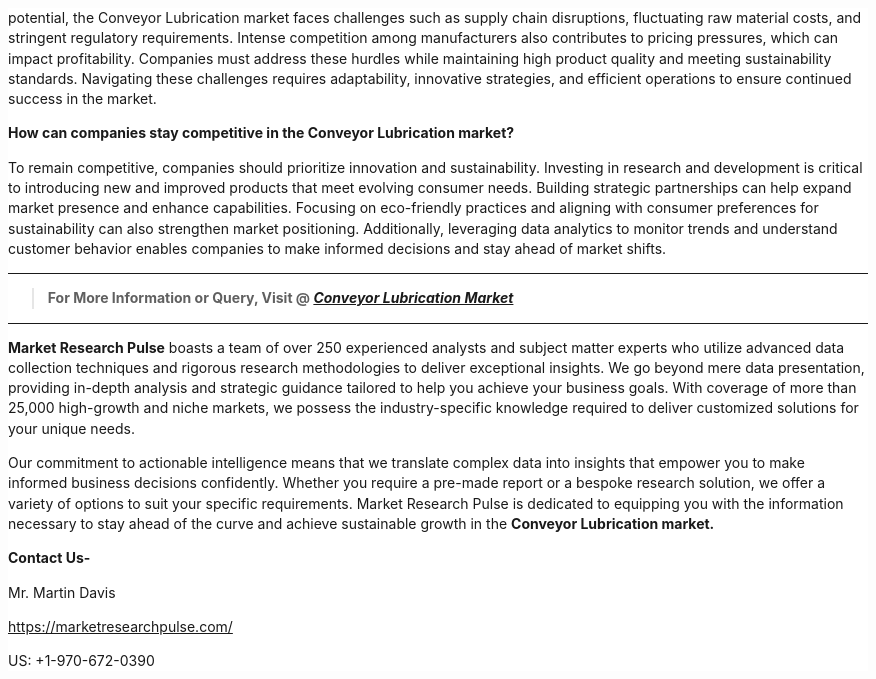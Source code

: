 potential, the Conveyor Lubrication market faces challenges such as supply chain disruptions, fluctuating raw material costs, and stringent regulatory requirements. Intense competition among manufacturers also contributes to pricing pressures, which can impact profitability. Companies must address these hurdles while maintaining high product quality and meeting sustainability standards. Navigating these challenges requires adaptability, innovative strategies, and efficient operations to ensure continued success in the market.</p><p><strong>How can companies stay competitive in the Conveyor Lubrication market?</strong></p><p>To remain competitive, companies should prioritize innovation and sustainability. Investing in research and development is critical to introducing new and improved products that meet evolving consumer needs. Building strategic partnerships can help expand market presence and enhance capabilities. Focusing on eco-friendly practices and aligning with consumer preferences for sustainability can also strengthen market positioning. Additionally, leveraging data analytics to monitor trends and understand customer behavior enables companies to make informed decisions and stay ahead of market shifts.</p><hr /><blockquote><p><strong>For More Information or Query, Visit @&nbsp;<em><a href="https://marketresearchpulse.com/report/60229/conveyor-lubrication-market?utm_source=Linkedin&utm_medium=0110">Conveyor Lubrication Market</a></em></strong></p></blockquote><hr /><p><strong>Market Research Pulse</strong> boasts a team of over 250 experienced analysts and subject matter experts who utilize advanced data collection techniques and rigorous research methodologies to deliver exceptional insights. We go beyond mere data presentation, providing in-depth analysis and strategic guidance tailored to help you achieve your business goals. With coverage of more than 25,000 high-growth and niche markets, we possess the industry-specific knowledge required to deliver customized solutions for your unique needs.</p><p>Our commitment to actionable intelligence means that we translate complex data into insights that empower you to make informed business decisions confidently. Whether you require a pre-made report or a bespoke research solution, we offer a variety of options to suit your specific requirements. Market Research Pulse is dedicated to equipping you with the information necessary to stay ahead of the curve and achieve sustainable growth in the <strong>Conveyor Lubrication market.</strong></p><p><strong>Contact Us-</strong></p><p>Mr. Martin Davis</p><p>https://marketresearchpulse.com/</p><p>US: +1-970-672-0390</p>